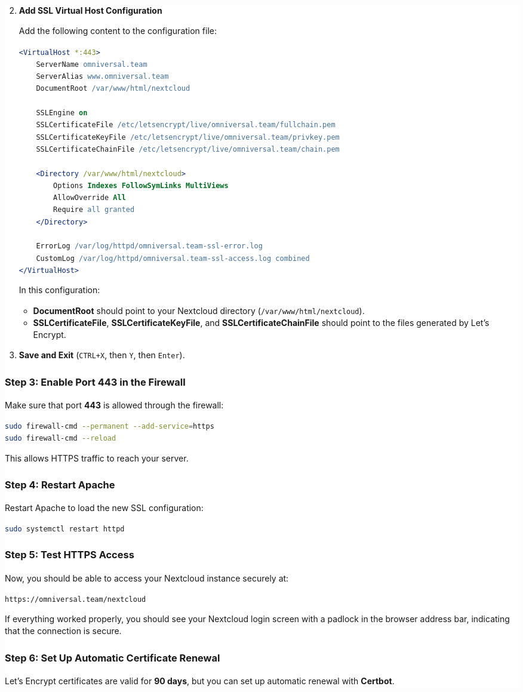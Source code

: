    ```bash
   ```

2. **Add SSL Virtual Host Configuration**

   Add the following content to the configuration file:

   ```apache
   <VirtualHost *:443>
       ServerName omniversal.team
       ServerAlias www.omniversal.team
       DocumentRoot /var/www/html/nextcloud

       SSLEngine on
       SSLCertificateFile /etc/letsencrypt/live/omniversal.team/fullchain.pem
       SSLCertificateKeyFile /etc/letsencrypt/live/omniversal.team/privkey.pem
       SSLCertificateChainFile /etc/letsencrypt/live/omniversal.team/chain.pem

       <Directory /var/www/html/nextcloud>
           Options Indexes FollowSymLinks MultiViews
           AllowOverride All
           Require all granted
       </Directory>

       ErrorLog /var/log/httpd/omniversal.team-ssl-error.log
       CustomLog /var/log/httpd/omniversal.team-ssl-access.log combined
   </VirtualHost>
   ```

   In this configuration:
   - **DocumentRoot** should point to your Nextcloud directory (`/var/www/html/nextcloud`).
   - **SSLCertificateFile**, **SSLCertificateKeyFile**, and **SSLCertificateChainFile** should point to the files generated by Let’s Encrypt.

3. **Save and Exit** (`CTRL+X`, then `Y`, then `Enter`).

### **Step 3: Enable Port 443 in the Firewall**

Make sure that port **443** is allowed through the firewall:

```bash
sudo firewall-cmd --permanent --add-service=https
sudo firewall-cmd --reload
```

This allows HTTPS traffic to reach your server.

### **Step 4: Restart Apache**

Restart Apache to load the new SSL configuration:

```bash
sudo systemctl restart httpd
```

### **Step 5: Test HTTPS Access**

Now, you should be able to access your Nextcloud instance securely at:

```
https://omniversal.team/nextcloud
```

If everything worked properly, you should see your Nextcloud login screen with a padlock in the browser address bar, indicating that the connection is secure.

### **Step 6: Set Up Automatic Certificate Renewal**

Let’s Encrypt certificates are valid for **90 days**, but you can set up automatic renewal with **Certbot**.
